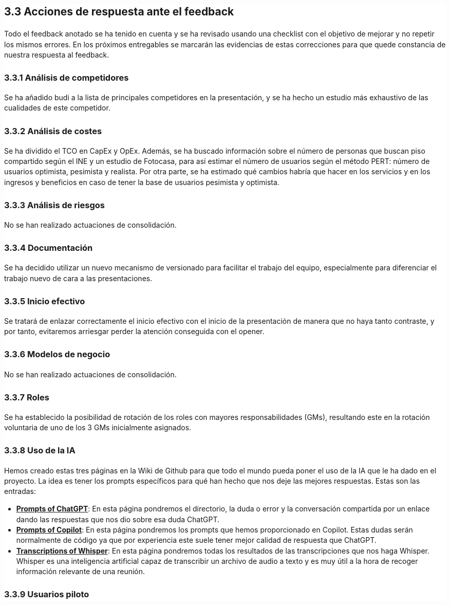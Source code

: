 ## 3.3 Acciones de respuesta ante el feedback

Todo el feedback anotado se ha tenido en cuenta y se ha revisado usando una checklist con el objetivo de mejorar y no repetir los mismos errores. En los próximos entregables se marcarán las evidencias de estas correcciones para que quede constancia de nuestra respuesta al feedback.

### 3.3.1 Análisis de competidores

Se ha añadido budi a la lista de principales competidores en la presentación, y se ha hecho un estudio más exhaustivo de las cualidades de este competidor.

### 3.3.2 Análisis de costes

Se ha dividido el TCO en CapEx y OpEx. Además, se ha buscado información sobre el número de personas que buscan piso compartido según el INE y un estudio de Fotocasa, para así estimar el número de usuarios según el método PERT: número de usuarios optimista, pesimista y realista. Por otra parte, se ha estimado qué cambios habría que hacer en los servicios y en los ingresos y beneficios en caso de tener la base de usuarios pesimista y optimista.

### 3.3.3 Análisis de riesgos

No se han realizado actuaciones de consolidación.

### 3.3.4 Documentación

Se ha decidido utilizar un nuevo mecanismo de versionado para facilitar el trabajo del equipo, especialmente para diferenciar el trabajo nuevo de cara a las presentaciones.

### 3.3.5 Inicio efectivo

Se tratará de enlazar correctamente el inicio efectivo con el inicio de la presentación de manera que no haya tanto contraste, y por tanto, evitaremos arriesgar perder la atención conseguida con el opener.

### 3.3.6 Modelos de negocio

No se han realizado actuaciones de consolidación.

### 3.3.7 Roles

Se ha establecido la posibilidad de rotación de los roles con mayores responsabilidades (GMs), resultando este en la rotación voluntaria de uno de los 3 GMs inicialmente asignados.

### 3.3.8 Uso de la IA

Hemos creado estas tres páginas en la Wiki de Github para que todo el mundo pueda poner el uso de la IA que le ha dado en el proyecto. La idea es tener los prompts específicos para qué han hecho que nos deje las mejores respuestas. Estas son las entradas:

- [**Prompts of ChatGPT**](https://github.com/Cohabify/Cohabify/wiki/Prompts-of-ChatGPT): En esta página pondremos el directorio, la duda o error y la conversación compartida por un enlace dando las respuestas que nos dio sobre esa duda ChatGPT.
- [**Prompts of Copilot**](https://github.com/Cohabify/Cohabify/wiki/Prompts-of-Copilot): En esta página pondremos los prompts que hemos proporcionado en Copilot. Estas dudas serán normalmente de código ya que por experiencia este suele tener mejor calidad de respuesta que ChatGPT.
- [**Transcriptions of Whisper**](https://github.com/Cohabify/Cohabify/wiki/Transcriptions-of-Whisper): En esta página pondremos todas los resultados de las transcripciones que nos haga Whisper. Whisper es una inteligencia artificial capaz de transcribir un archivo de audio a texto y es muy útil a la hora de recoger información relevante de una reunión.
### 3.3.9 Usuarios piloto
